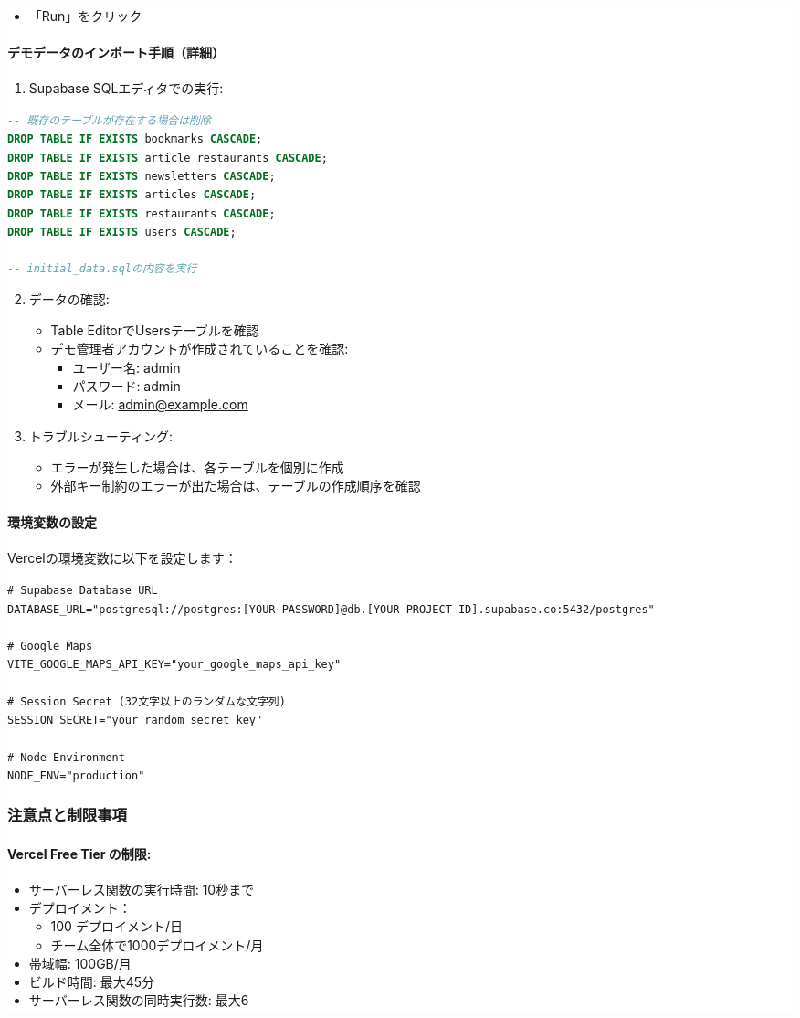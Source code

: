    - 「Run」をクリック

#### デモデータのインポート手順（詳細）

1. Supabase SQLエディタでの実行:
```sql
-- 既存のテーブルが存在する場合は削除
DROP TABLE IF EXISTS bookmarks CASCADE;
DROP TABLE IF EXISTS article_restaurants CASCADE;
DROP TABLE IF EXISTS newsletters CASCADE;
DROP TABLE IF EXISTS articles CASCADE;
DROP TABLE IF EXISTS restaurants CASCADE;
DROP TABLE IF EXISTS users CASCADE;

-- initial_data.sqlの内容を実行
```

2. データの確認:
   - Table EditorでUsersテーブルを確認
   - デモ管理者アカウントが作成されていることを確認:
     - ユーザー名: admin
     - パスワード: admin
     - メール: admin@example.com

3. トラブルシューティング:
   - エラーが発生した場合は、各テーブルを個別に作成
   - 外部キー制約のエラーが出た場合は、テーブルの作成順序を確認


#### 環境変数の設定

Vercelの環境変数に以下を設定します：

```env
# Supabase Database URL
DATABASE_URL="postgresql://postgres:[YOUR-PASSWORD]@db.[YOUR-PROJECT-ID].supabase.co:5432/postgres"

# Google Maps
VITE_GOOGLE_MAPS_API_KEY="your_google_maps_api_key"

# Session Secret (32文字以上のランダムな文字列)
SESSION_SECRET="your_random_secret_key"

# Node Environment
NODE_ENV="production"
```

### 注意点と制限事項

#### Vercel Free Tier の制限:
- サーバーレス関数の実行時間: 10秒まで
- デプロイメント：
  - 100 デプロイメント/日
  - チーム全体で1000デプロイメント/月
- 帯域幅: 100GB/月
- ビルド時間: 最大45分
- サーバーレス関数の同時実行数: 最大6
